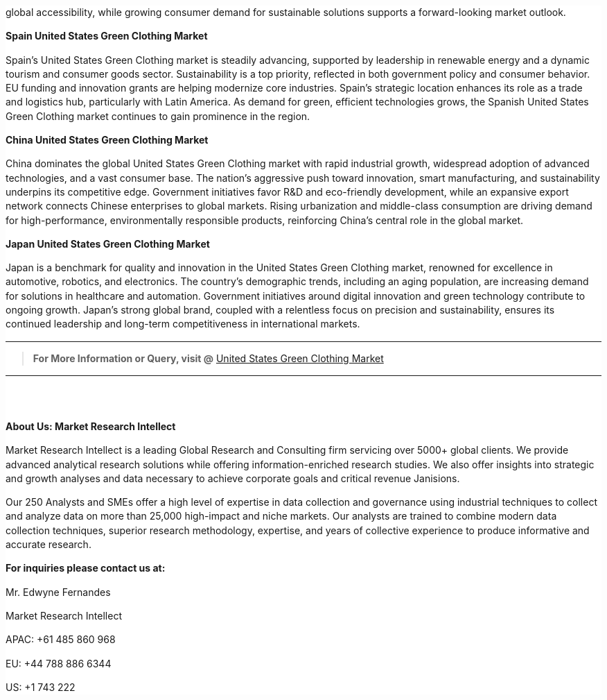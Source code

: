 global accessibility, while growing consumer demand for sustainable solutions supports a forward-looking market outlook.</p><p class="" data-start="4424" data-end="4975"><strong data-start="4424" data-end="4445">Spain United States Green Clothing Market</strong></p><p class="" data-start="4424" data-end="4975">Spain&rsquo;s United States Green Clothing market is steadily advancing, supported by leadership in renewable energy and a dynamic tourism and consumer goods sector. Sustainability is a top priority, reflected in both government policy and consumer behavior. EU funding and innovation grants are helping modernize core industries. Spain&rsquo;s strategic location enhances its role as a trade and logistics hub, particularly with Latin America. As demand for green, efficient technologies grows, the Spanish United States Green Clothing market continues to gain prominence in the region.</p><p class="" data-start="4977" data-end="5589"><strong data-start="4977" data-end="4998">China United States Green Clothing Market</strong></p><p class="" data-start="4977" data-end="5589">China dominates the global United States Green Clothing market with rapid industrial growth, widespread adoption of advanced technologies, and a vast consumer base. The nation&rsquo;s aggressive push toward innovation, smart manufacturing, and sustainability underpins its competitive edge. Government initiatives favor R&amp;D and eco-friendly development, while an expansive export network connects Chinese enterprises to global markets. Rising urbanization and middle-class consumption are driving demand for high-performance, environmentally responsible products, reinforcing China&rsquo;s central role in the global market.</p><p class="" data-start="5591" data-end="6162"><strong data-start="5591" data-end="5612">Japan United States Green Clothing Market</strong></p><p class="" data-start="5591" data-end="6162">Japan is a benchmark for quality and innovation in the United States Green Clothing market, renowned for excellence in automotive, robotics, and electronics. The country&rsquo;s demographic trends, including an aging population, are increasing demand for solutions in healthcare and automation. Government initiatives around digital innovation and green technology contribute to ongoing growth. Japan&rsquo;s strong global brand, coupled with a relentless focus on precision and sustainability, ensures its continued leadership and long-term competitiveness in international markets.</p><hr /><blockquote><p><span class="font-[700]"><strong>For More Information or Query, visit&nbsp;@</strong>&nbsp;</span><span class="font-[700]"><a href="https://www.marketresearchintellect.com/product/green-clothing-market/?utm_source=Linkedin&utm_medium=019" target="_blank" data-tracking-control-name="article-ssr-frontend-pulse_little-text-block" data-tracking-will-navigate="" data-test-link="">United States Green Clothing Market</a></span></p></blockquote><hr /><h3>&nbsp;</h3><p><strong><span class="font-[700]">About Us: Market Research Intellect</span></strong></p><p><span class="">Market Research Intellect is a leading Global Research and Consulting firm servicing over 5000+ global clients. We provide advanced analytical research solutions while offering information-enriched research studies.&nbsp;</span>We also offer insights into strategic and growth analyses and data necessary to achieve corporate goals and critical revenue Janisions.</p><p><span class="">Our 250 Analysts and SMEs offer a high level of expertise in data collection and governance using industrial techniques to collect and analyze data on more than 25,000 high-impact and niche markets. Our analysts are trained to combine modern data collection techniques, superior research methodology, expertise, and years of collective experience to produce informative and accurate research.</span></p><p><strong>For inquiries please contact us at:</strong></p><p>Mr. Edwyne Fernandes</p><p>Market Research Intellect</p><p>APAC: +61 485 860 968</p><p>EU: +44 788 886 6344</p><p>US: +1 743 222